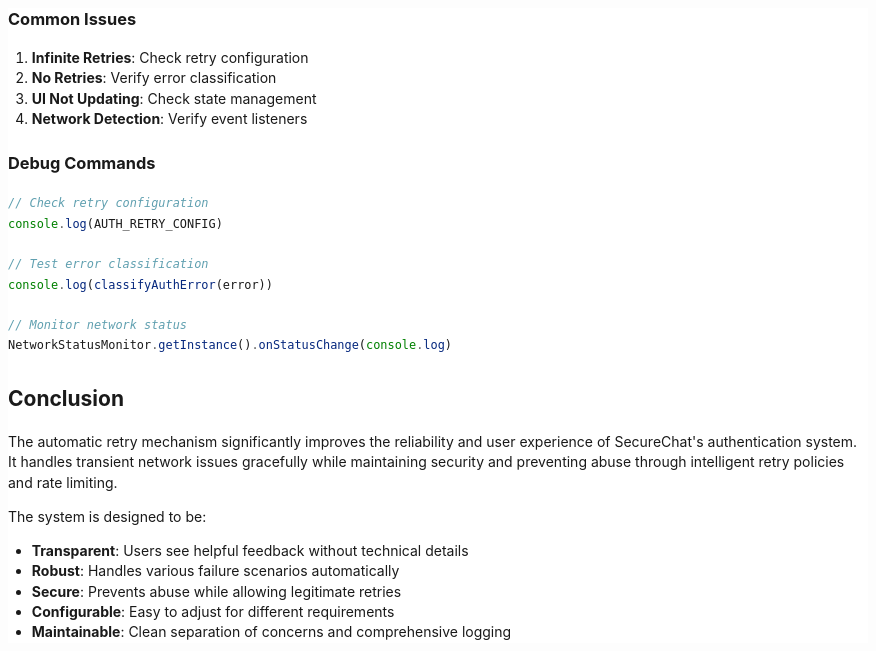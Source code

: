### Common Issues

1. **Infinite Retries**: Check retry configuration
2. **No Retries**: Verify error classification
3. **UI Not Updating**: Check state management
4. **Network Detection**: Verify event listeners

### Debug Commands

```javascript
// Check retry configuration
console.log(AUTH_RETRY_CONFIG)

// Test error classification
console.log(classifyAuthError(error))

// Monitor network status
NetworkStatusMonitor.getInstance().onStatusChange(console.log)
```

## Conclusion

The automatic retry mechanism significantly improves the reliability and user experience of SecureChat's authentication system. It handles transient network issues gracefully while maintaining security and preventing abuse through intelligent retry policies and rate limiting.

The system is designed to be:
- **Transparent**: Users see helpful feedback without technical details
- **Robust**: Handles various failure scenarios automatically
- **Secure**: Prevents abuse while allowing legitimate retries
- **Configurable**: Easy to adjust for different requirements
- **Maintainable**: Clean separation of concerns and comprehensive logging